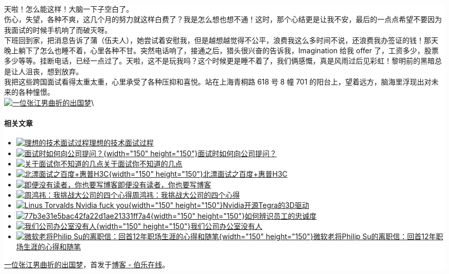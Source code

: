 天啦！怎么能这样！大脑一下子空白了。\
伤心，失望，各种不爽，这几个月的努力就这样白费了？我是怎么想也想不通！这时，那个心结更是让我不安，最后的一点点希望不要因为我面试的时候手机响了而破灭呀。\
下班回到家，把消息告诉了蒲（伍夫人），她尝试着安慰我，但是越想越觉得不公平，浪费我这么多时间不说，还浪费我办签证的钱！那天晚上躺下了怎么也睡不着，心里各种不甘。突然电话响了，接通之后，猎头很兴奋的告诉我，Imagination
给我 offer
了，工资多少，股票多少等等。挂断电话，已经一点过了。天啦，这不是玩我吗？这个时候更是睡不着了，我们俩感慨，真是风雨过后见彩虹！黎明前的黑暗总是让人沮丧，想到放弃。\
我把这些跨国面试看得太重太重，心里承受了各种压抑和喜悦。站在上海青桐路
618 号 8 幢 701 的阳台上，望着远方，脑海里浮现出对未来的各种憧憬。\
[![一位张江男曲折的出国梦](http://blog.jobbole.com/wp-content/uploads/2013/04/26111754-54403c718b244e768238bb4ca415dc40.jpg "一位张江男曲折的出国梦")](http://blog.jobbole.com/wp-content/uploads/2013/04/26111754-54403c718b244e768238bb4ca415dc40.jpg "一位张江男曲折的出国梦")\

#### 相关文章

-   [![理想的技术面试过程](http://blog.jobbole.com/wp-content/uploads/2013/02/job-interview-300x219-150x150.jpg)](http://blog.jobbole.com/21508/)[理想的技术面试过程](http://blog.jobbole.com/21508/)
-   [![面试时如何向公司提问？](http://blog.jobbole.com/wp-content/uploads/2012/08/bg2012081702-150x150.jpg){width="150"
    height="150"}](http://blog.jobbole.com/25486/)[面试时如何向公司提问？](http://blog.jobbole.com/25486/)
-   [![关于面试你不知道的几点](http://blog.jobbole.com/wp-content/uploads/2013/03/job-interview-300x219-150x150.jpg)](http://blog.jobbole.com/29194/)[关于面试你不知道的几点](http://blog.jobbole.com/29194/)
-   [![北漂面试之百度+惠普H3C](http://blog.jobbole.com/wp-content/uploads/2012/11/baidu-recruiting-150x150.jpg){width="150"
    height="150"}](http://blog.jobbole.com/30432/)[北漂面试之百度+惠普H3C](http://blog.jobbole.com/30432/)
-   [![即便没有读者，你也要写博客](http://blog.jobbole.com/wp-content/uploads/2013/04/pen-book3-150x150.jpg)](http://blog.jobbole.com/38258/)[即便没有读者，你也要写博客](http://blog.jobbole.com/38258/)
-   [![周鸿祎：我挑战大公司的四个心得](http://blog.jobbole.com/wp-content/uploads/2013/03/zhou-hong-yi-150x150.jpg)](http://blog.jobbole.com/32840/)[周鸿祎：我挑战大公司的四个心得](http://blog.jobbole.com/32840/)
-   [![Linus Torvalds Nvidia fuck
    you](http://blog.jobbole.com/wp-content/uploads/2013/04/Linus-Torvalds-Nvidia-fuck-you-150x150.jpg){width="150"
    height="150"}](http://blog.jobbole.com/37784/)[Nvidia开源Tegra的3D驱动](http://blog.jobbole.com/37784/)
-   [![77b3e31e5bac42fa22d1ae21331ff7a4](http://blog.jobbole.com/wp-content/uploads/2013/01/77b3e31e5bac42fa22d1ae21331ff7a4-150x150.png){width="150"
    height="150"}](http://blog.jobbole.com/32492/)[如何辨识员工的忠诚度](http://blog.jobbole.com/32492/)
-   [![我们公司办公室没有人](http://blog.jobbole.com/wp-content/uploads/2013/03/22170328-6a7e2adf40a64a4dbfb4dd6120a1f938-150x150.jpg){width="150"
    height="150"}](http://blog.jobbole.com/36648/)[我们公司办公室没有人](http://blog.jobbole.com/36648/)
-   [![微软老将Philip
    Su的离职信：回首12年职场生涯的心得和随笔](http://blog.jobbole.com/wp-content/uploads/2013/03/microsoft-philip-su-01-150x150.jpg){width="150"
    height="150"}](http://blog.jobbole.com/34822/)[微软老将Philip
    Su的离职信：回首12年职场生涯的心得和随笔](http://blog.jobbole.com/34822/)

[一位张江男曲折的出国梦](http://blog.jobbole.com/38819/)，首发于[博客 -
伯乐在线](http://blog.jobbole.com/)。
